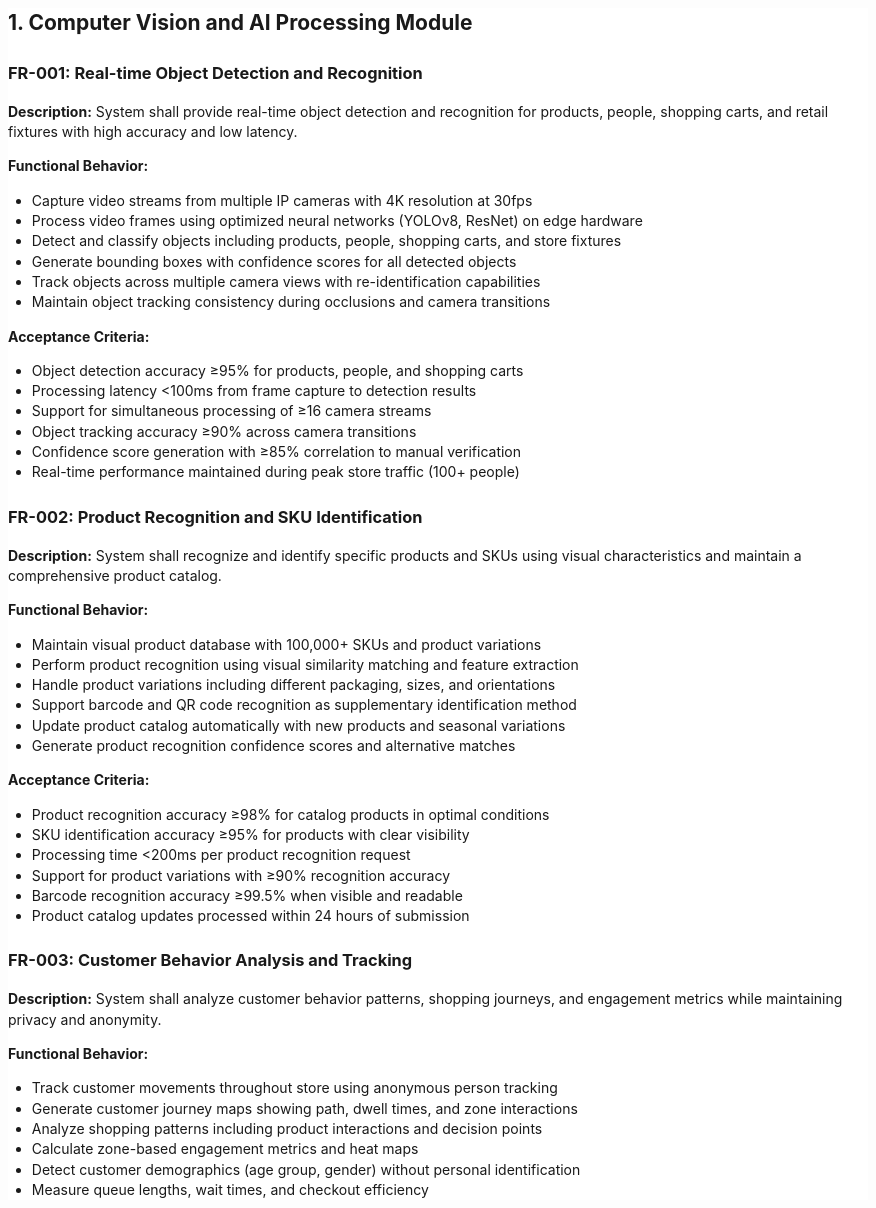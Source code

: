 ## 1. Computer Vision and AI Processing Module

### FR-001: Real-time Object Detection and Recognition
**Description:** System shall provide real-time object detection and recognition for products, people, shopping carts, and retail fixtures with high accuracy and low latency.

**Functional Behavior:**
- Capture video streams from multiple IP cameras with 4K resolution at 30fps
- Process video frames using optimized neural networks (YOLOv8, ResNet) on edge hardware
- Detect and classify objects including products, people, shopping carts, and store fixtures
- Generate bounding boxes with confidence scores for all detected objects
- Track objects across multiple camera views with re-identification capabilities
- Maintain object tracking consistency during occlusions and camera transitions

**Acceptance Criteria:**
- Object detection accuracy ≥95% for products, people, and shopping carts
- Processing latency <100ms from frame capture to detection results
- Support for simultaneous processing of ≥16 camera streams
- Object tracking accuracy ≥90% across camera transitions
- Confidence score generation with ≥85% correlation to manual verification
- Real-time performance maintained during peak store traffic (100+ people)

### FR-002: Product Recognition and SKU Identification
**Description:** System shall recognize and identify specific products and SKUs using visual characteristics and maintain a comprehensive product catalog.

**Functional Behavior:**
- Maintain visual product database with 100,000+ SKUs and product variations
- Perform product recognition using visual similarity matching and feature extraction
- Handle product variations including different packaging, sizes, and orientations
- Support barcode and QR code recognition as supplementary identification method
- Update product catalog automatically with new products and seasonal variations
- Generate product recognition confidence scores and alternative matches

**Acceptance Criteria:**
- Product recognition accuracy ≥98% for catalog products in optimal conditions
- SKU identification accuracy ≥95% for products with clear visibility
- Processing time <200ms per product recognition request
- Support for product variations with ≥90% recognition accuracy
- Barcode recognition accuracy ≥99.5% when visible and readable
- Product catalog updates processed within 24 hours of submission

### FR-003: Customer Behavior Analysis and Tracking
**Description:** System shall analyze customer behavior patterns, shopping journeys, and engagement metrics while maintaining privacy and anonymity.

**Functional Behavior:**
- Track customer movements throughout store using anonymous person tracking
- Generate customer journey maps showing path, dwell times, and zone interactions
- Analyze shopping patterns including product interactions and decision points
- Calculate zone-based engagement metrics and heat maps
- Detect customer demographics (age group, gender) without personal identification
- Measure queue lengths, wait times, and checkout efficiency

